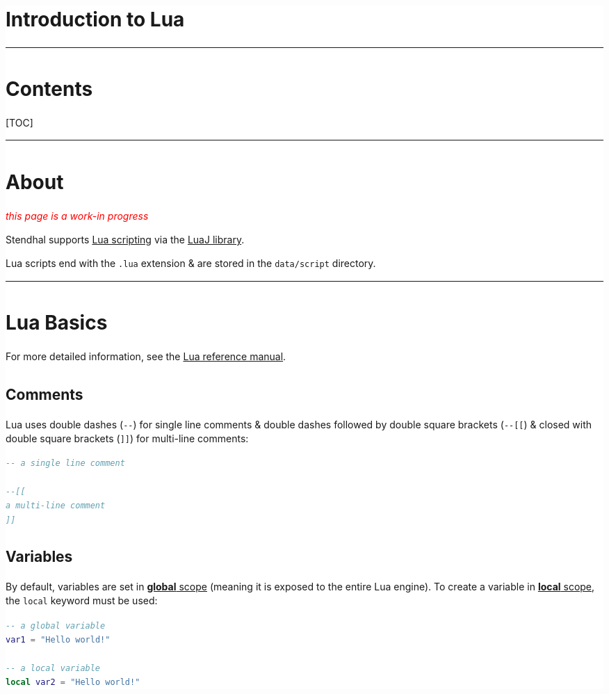 
<h1>Introduction to Lua</h1>


---
# Contents

[TOC]


---
# About

<span style="color: red; font-style: italic;">this page is a work-in progress</span>

Stendhal supports [Lua scripting](https://www.lua.org/) via the
[LuaJ library](https://sourceforge.net/projects/luaj/).

Lua scripts end with the `.lua` extension &amp; are stored in the `data/script` directory.


---
# Lua Basics

For more detailed information, see the [Lua reference manual](https://www.lua.org/docs.html).


## Comments

Lua uses double dashes (`--`) for single line comments &amp; double dashes followed by double square
brackets (`--[[`) &amp; closed with double square brackets (`]]`) for multi-line comments:

```lua
-- a single line comment

--[[
a multi-line comment
]]
```


## Variables

By default, variables are set in [__global__ scope](https://en.wikipedia.org/wiki/Global_variable)
(meaning it is exposed to the entire Lua engine). To create a variable in
[__local__ scope](https://en.wikipedia.org/wiki/Local_variable), the `local` keyword must be used:

```lua
-- a global variable
var1 = "Hello world!"

-- a local variable
local var2 = "Hello world!"
```


[actions]: /reference/lua/objects/actions/
[actions:create]: /reference/lua/objects/actions/#actionscreate
[actions:notCondition]: /reference/lua/objects/actions/#actionsnotcondition
[conditions]: /reference/lua/objects/conditions/
[conditions:create]: /reference/lua/objects/conditions/#conditionscreate
[entities]: /reference/lua/objects/entities/
[game]: /reference/lua/objects/game/
[game:setMusic]: http://stendhal.localhost/reference/lua/objects/game/#gamesetmusic
[game:setZone]: http://stendhal.localhost/reference/lua/objects/game/#gamesetzone
[LuaSpeakerNPC]: /reference/lua/objects/entities/#luaspeakernpc
[merchants]: /reference/lua/objects/merchants/
[properties]: /reference/lua/objects/properties/
[ChatAction]: /reference/java/games/stendhal/server/entity/npc/ChatAction.html
[ChatCondition]: /reference/java/games/stendhal/server/entity/npc/ChatCondition.html
[NotCondition]: /reference/java/games/stendhal/server/entity/npc/condition/NotCondition.html
[SpeakerNPC]: /reference/java/games/stendhal/server/entity/npc/SpeakerNPC.html